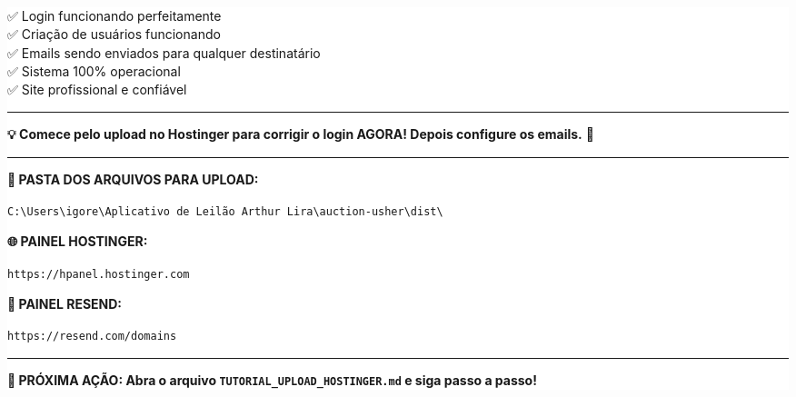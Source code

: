 ✅ Login funcionando perfeitamente  
✅ Criação de usuários funcionando  
✅ Emails sendo enviados para qualquer destinatário  
✅ Sistema 100% operacional  
✅ Site profissional e confiável  

---

**💡 Comece pelo upload no Hostinger para corrigir o login AGORA! Depois configure os emails.** 🚀

---

**📍 PASTA DOS ARQUIVOS PARA UPLOAD:**
```
C:\Users\igore\Aplicativo de Leilão Arthur Lira\auction-usher\dist\
```

**🌐 PAINEL HOSTINGER:**
```
https://hpanel.hostinger.com
```

**📧 PAINEL RESEND:**
```
https://resend.com/domains
```

---

**🎯 PRÓXIMA AÇÃO: Abra o arquivo `TUTORIAL_UPLOAD_HOSTINGER.md` e siga passo a passo!**

